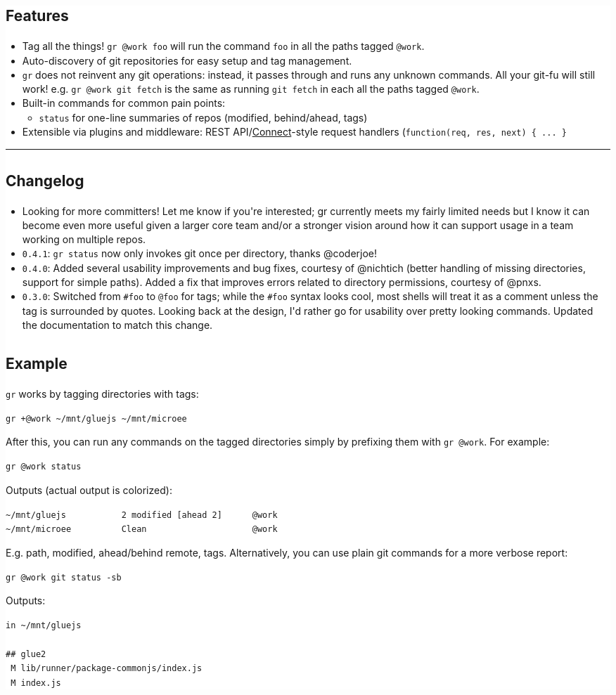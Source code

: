 ## Features

- Tag all the things! `gr @work foo` will run the command `foo` in all the paths tagged `@work`.
- Auto-discovery of git repositories for easy setup and tag management.
- `gr` does not reinvent any git operations: instead, it passes through and runs any unknown commands. All your git-fu will still work! e.g. `gr @work git fetch` is the same as running `git fetch` in each all the paths tagged `@work`.
- Built-in commands for common pain points:
  - `status` for one-line summaries of repos (modified, behind/ahead, tags)
- Extensible via plugins and middleware: REST API/[Connect](http://senchalabs.github.com/connect)-style request handlers (`function(req, res, next) { ... }`

-----

## Changelog

- Looking for more committers! Let me know if you're interested; gr currently meets my fairly limited needs but I know it can become even more useful given a larger core team and/or a stronger vision around how it can support usage in a team working on multiple repos.
- `0.4.1`: `gr status` now only invokes git once per directory, thanks @coderjoe!
- `0.4.0`: Added several usability improvements and bug fixes, courtesy of @nichtich (better handling of missing directories, support for simple paths). Added a fix that improves errors related to directory permissions, courtesy of @pnxs.
- `0.3.0`: Switched from `#foo` to `@foo` for tags; while the `#foo` syntax looks cool, most shells will treat it as a comment unless the tag is surrounded by quotes. Looking back at the design, I'd rather go for usability over pretty looking commands. Updated the documentation to match this change.

## Example

`gr` works by tagging directories with tags:

    gr +@work ~/mnt/gluejs ~/mnt/microee

After this, you can run any commands on the tagged directories simply by prefixing them with `gr @work`. For example:

    gr @work status

Outputs (actual output is colorized):

    ~/mnt/gluejs           2 modified [ahead 2]      @work
    ~/mnt/microee          Clean                     @work

E.g. path, modified, ahead/behind remote, tags. Alternatively, you can use plain git commands for a more verbose report:

    gr @work git status -sb

Outputs:

    in ~/mnt/gluejs

    ## glue2
     M lib/runner/package-commonjs/index.js
     M index.js

